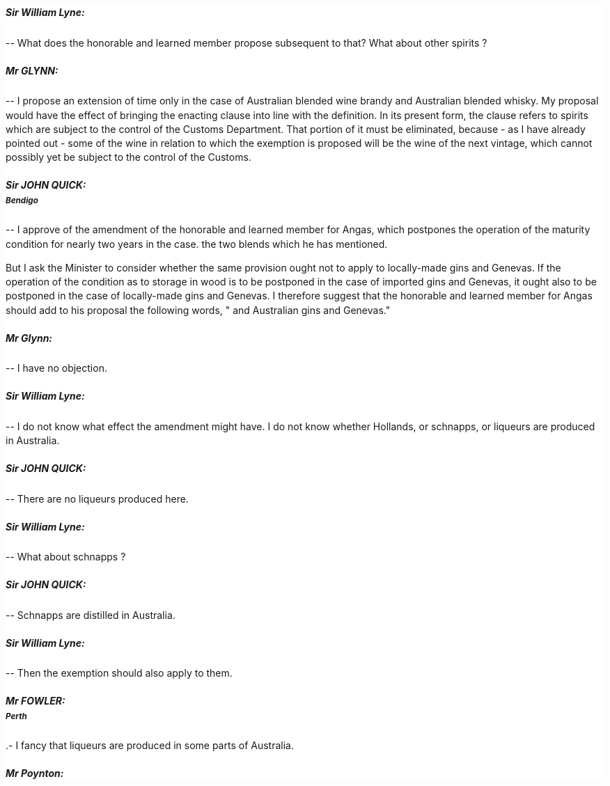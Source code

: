 ##### Sir William Lyne:

-- What does the honorable and learned member propose subsequent to that? What about other spirits ? 

##### Mr GLYNN:

-- I propose an extension of time only in the case of Australian blended wine brandy and Australian blended whisky. My proposal would have the effect of bringing the enacting clause into line with the definition. In its present form, the clause refers to spirits which are subject to the control of the Customs Department. That portion of it must be eliminated, because - as I have already pointed out - some of the wine in relation to which the exemption is proposed will be the wine of the next vintage, which cannot possibly yet be subject to the control of the Customs. 

##### Sir JOHN QUICK:<br><small class="text-muted">Bendigo</small>

-- I approve of the amendment of the honorable and learned member for Angas, which postpones the operation of the maturity condition for nearly two years in the case. the two blends which he has mentioned. 

But I ask the Minister to consider whether the same provision ought not to apply to locally-made gins and Genevas. If the operation of the condition as to storage in wood is to be postponed in the case of imported gins and Genevas, it ought also to be postponed in the case of locally-made gins and Genevas. I therefore suggest that the honorable and learned member for Angas should add to his proposal the following words, " and Australian gins and Genevas." 

##### Mr Glynn:

--  I have no objection. 

##### Sir William Lyne:

--  I do not know what effect the amendment might have. I do not know whether Hollands, or schnapps, or liqueurs are produced in Australia. 

##### Sir JOHN QUICK:

-- There are no liqueurs produced here. 

##### Sir William Lyne:

--  What about schnapps ? 

##### Sir JOHN QUICK:

-- Schnapps are distilled in Australia. 

##### Sir William Lyne:

--  Then the exemption should also apply to them. 

##### Mr FOWLER:<br><small class="text-muted">Perth</small>

.- I fancy that liqueurs are produced in some parts of Australia. 

##### Mr Poynton:
